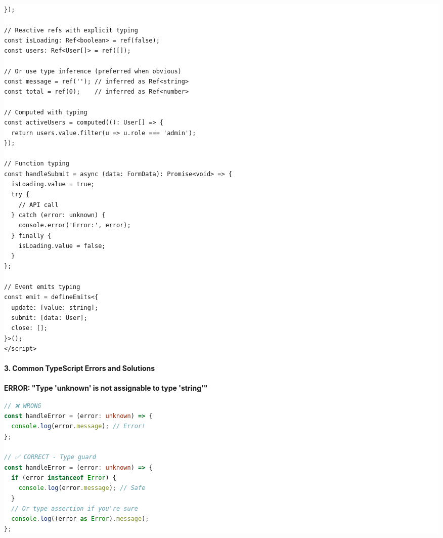 ```vue
});

// Reactive refs with explicit typing
const isLoading: Ref<boolean> = ref(false);
const users: Ref<User[]> = ref([]);

// Or use type inference (preferred when obvious)
const message = ref(''); // inferred as Ref<string>
const total = ref(0);    // inferred as Ref<number>

// Computed with typing
const activeUsers = computed((): User[] => {
  return users.value.filter(u => u.role === 'admin');
});

// Function typing
const handleSubmit = async (data: FormData): Promise<void> => {
  isLoading.value = true;
  try {
    // API call
  } catch (error: unknown) {
    console.error('Error:', error);
  } finally {
    isLoading.value = false;
  }
};

// Event emits typing
const emit = defineEmits<{
  update: [value: string];
  submit: [data: User];
  close: [];
}>();
</script>
```

#### 3. Common TypeScript Errors and Solutions

**ERROR: "Type 'unknown' is not assignable to type 'string'"**
```typescript
// ❌ WRONG
const handleError = (error: unknown) => {
  console.log(error.message); // Error!
};

// ✅ CORRECT - Type guard
const handleError = (error: unknown) => {
  if (error instanceof Error) {
    console.log(error.message); // Safe
  }
  // Or type assertion if you're sure
  console.log((error as Error).message);
};
```
